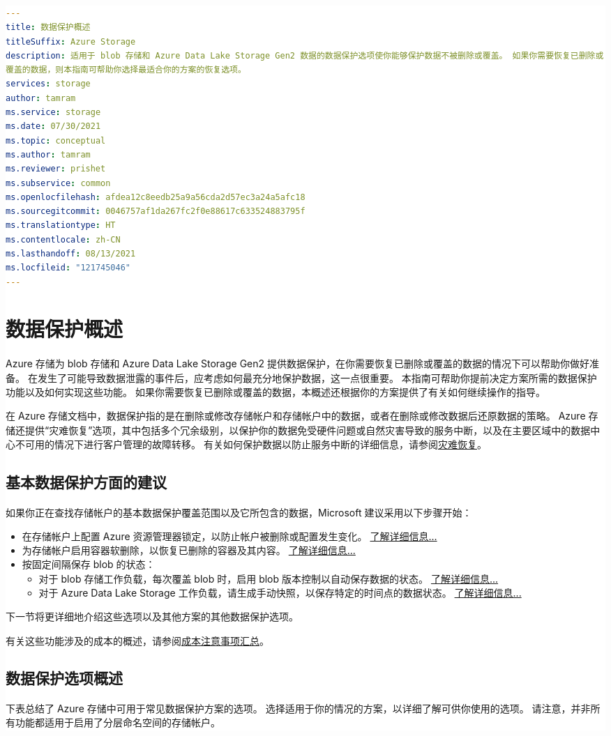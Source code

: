 ```yaml
---
title: 数据保护概述
titleSuffix: Azure Storage
description: 适用于 blob 存储和 Azure Data Lake Storage Gen2 数据的数据保护选项使你能够保护数据不被删除或覆盖。 如果你需要恢复已删除或覆盖的数据，则本指南可帮助你选择最适合你的方案的恢复选项。
services: storage
author: tamram
ms.service: storage
ms.date: 07/30/2021
ms.topic: conceptual
ms.author: tamram
ms.reviewer: prishet
ms.subservice: common
ms.openlocfilehash: afdea12c8eedb25a9a56cda2d57ec3a24a5afc18
ms.sourcegitcommit: 0046757af1da267fc2f0e88617c633524883795f
ms.translationtype: HT
ms.contentlocale: zh-CN
ms.lasthandoff: 08/13/2021
ms.locfileid: "121745046"
---
```

# <a name="data-protection-overview"></a>数据保护概述

Azure 存储为 blob 存储和 Azure Data Lake Storage Gen2 提供数据保护，在你需要恢复已删除或覆盖的数据的情况下可以帮助你做好准备。 在发生了可能导致数据泄露的事件后，应考虑如何最充分地保护数据，这一点很重要。 本指南可帮助你提前决定方案所需的数据保护功能以及如何实现这些功能。 如果你需要恢复已删除或覆盖的数据，本概述还根据你的方案提供了有关如何继续操作的指导。

在 Azure 存储文档中，数据保护指的是在删除或修改存储帐户和存储帐户中的数据，或者在删除或修改数据后还原数据的策略。 Azure 存储还提供“灾难恢复”选项，其中包括多个冗余级别，以保护你的数据免受硬件问题或自然灾害导致的服务中断，以及在主要区域中的数据中心不可用的情况下进行客户管理的故障转移。 有关如何保护数据以防止服务中断的详细信息，请参阅[灾难恢复](#disaster-recovery)。

## <a name="recommendations-for-basic-data-protection"></a>基本数据保护方面的建议

如果你正在查找存储帐户的基本数据保护覆盖范围以及它所包含的数据，Microsoft 建议采用以下步骤开始：

- 在存储帐户上配置 Azure 资源管理器锁定，以防止帐户被删除或配置发生变化。 [了解详细信息...](../common/lock-account-resource.md)
- 为存储帐户启用容器软删除，以恢复已删除的容器及其内容。 [了解详细信息...](soft-delete-container-enable.md)
- 按固定间隔保存 blob 的状态：
  - 对于 blob 存储工作负载，每次覆盖 blob 时，启用 blob 版本控制以自动保存数据的状态。 [了解详细信息...](versioning-enable.md)
  - 对于 Azure Data Lake Storage 工作负载，请生成手动快照，以保存特定的时间点的数据状态。 [了解详细信息...](snapshots-overview.md)

下一节将更详细地介绍这些选项以及其他方案的其他数据保护选项。

有关这些功能涉及的成本的概述，请参阅[成本注意事项汇总](#summary-of-cost-considerations)。

## <a name="overview-of-data-protection-options"></a>数据保护选项概述

下表总结了 Azure 存储中可用于常见数据保护方案的选项。 选择适用于你的情况的方案，以详细了解可供你使用的选项。 请注意，并非所有功能都适用于启用了分层命名空间的存储帐户。
